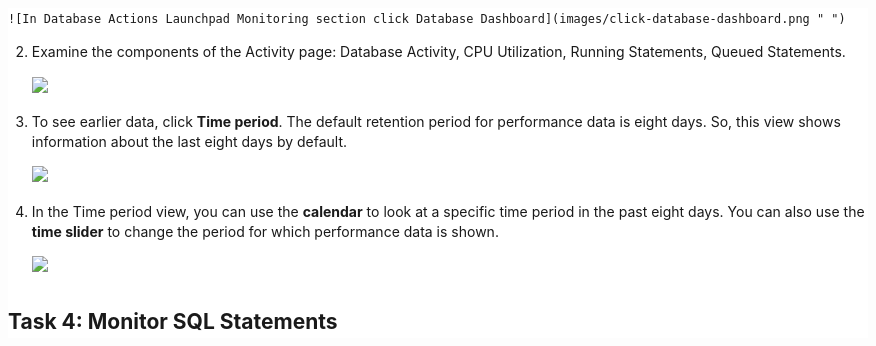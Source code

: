     ![In Database Actions Launchpad Monitoring section click Database Dashboard](images/click-database-dashboard.png " ")

2. Examine the components of the Activity page: Database Activity, CPU Utilization, Running Statements, Queued Statements.

    ![](images/examine-activity-page.jpg " ")

3. To see earlier data, click **Time period**. The default retention period for performance data is eight days. So, this view shows information about the last eight days by default.

    ![](images/click-time-period.jpg " ")

4. In the Time period view, you can use the **calendar** to look at a specific time period in the past eight days. You can also use the **time slider** to change the period for which performance data is shown.

    ![](images/calendar-and-time-slider.jpg " ")

## Task 4: Monitor SQL Statements

